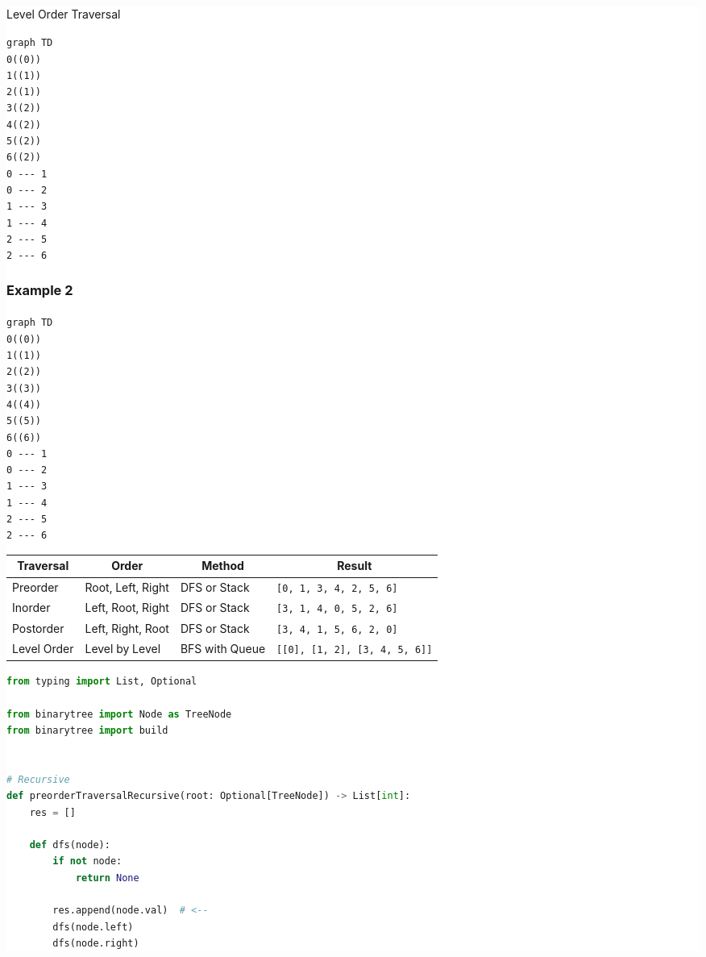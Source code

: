Level Order Traversal

```mermaid
graph TD
0((0))
1((1))
2((1))
3((2))
4((2))
5((2))
6((2))
0 --- 1
0 --- 2
1 --- 3
1 --- 4
2 --- 5
2 --- 6
```

### Example 2

```mermaid
graph TD
0((0))
1((1))
2((2))
3((3))
4((4))
5((5))
6((6))
0 --- 1
0 --- 2
1 --- 3
1 --- 4
2 --- 5
2 --- 6
```

| Traversal   | Order             | Method         | Result                        |
| ----------- | ----------------- | -------------- | ----------------------------- |
| Preorder    | Root, Left, Right | DFS or Stack   | `[0, 1, 3, 4, 2, 5, 6]`       |
| Inorder     | Left, Root, Right | DFS or Stack   | `[3, 1, 4, 0, 5, 2, 6]`       |
| Postorder   | Left, Right, Root | DFS or Stack   | `[3, 4, 1, 5, 6, 2, 0]`       |
| Level Order | Level by Level    | BFS with Queue | `[[0], [1, 2], [3, 4, 5, 6]]` |

```python title="144. Binary Tree Preorder Traversal - Python Solution"
from typing import List, Optional

from binarytree import Node as TreeNode
from binarytree import build


# Recursive
def preorderTraversalRecursive(root: Optional[TreeNode]) -> List[int]:
    res = []

    def dfs(node):
        if not node:
            return None

        res.append(node.val)  # <--
        dfs(node.left)
        dfs(node.right)
```